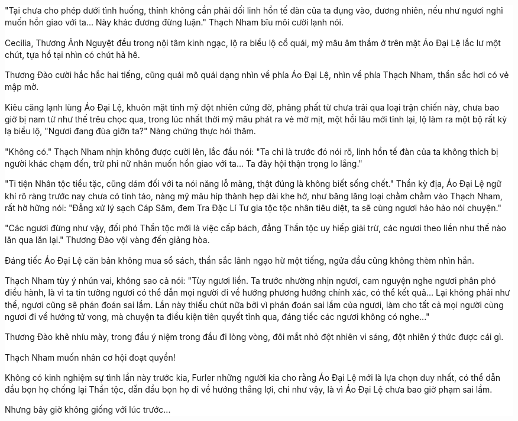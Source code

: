 "Tại chưa cho phép dưới tình huống, thỉnh không cần phải đối linh hồn tế đàn của ta đụng vào, đương nhiên, nếu như ngươi nghĩ muốn hồn giao với ta... Này khác đương đừng luận." Thạch Nham bĩu môi cười lạnh nói.

Cecilia, Thương Ảnh Nguyệt đều trong nội tâm kinh ngạc, lộ ra biểu lộ cổ quái, mỹ mâu âm thầm ở trên mặt Áo Đại Lệ lắc lư một chút, tựa hồ tại nhìn có chút hả hê.

Thương Đào cười hắc hắc hai tiếng, cũng quái mô quái dạng nhìn về phía Áo Đại Lệ, nhìn về phía Thạch Nham, thần sắc hơi có vẻ mập mờ.

Kiêu căng lạnh lùng Áo Đại Lệ, khuôn mặt tinh mỹ đột nhiên cứng đờ, phảng phất từ chưa trải qua loại trận chiến này, chưa bao giờ bị nam tử như thế trêu chọc qua, trong lúc nhất thời mỹ mâu phát ra vẻ mờ mịt, một hồi lâu mới tỉnh lại, lộ làm ra một bộ rất kỳ lạ biểu lộ, "Ngươi đang đùa giỡn ta?" Nàng chứng thực hỏi thăm.

"Không có." Thạch Nham nhịn không được cười lên, lắc đầu nói: "Ta chỉ là trước đó nói rõ, linh hồn tế đàn của ta không thích bị người khác chạm đến, trừ phi nữ nhân muốn hồn giao với ta... Ta đây hội thận trọng lo lắng."

"Ti tiện Nhân tộc tiểu tặc, cũng dám đối với ta nói năng lỗ mãng, thật đúng là không biết sống chết." Thần kỳ địa, Áo Đại Lệ ngữ khí rõ ràng trước nay chưa có tỉnh táo, nàng mỹ mâu híp thành hẹp dài khe hở, như băng lăng loại chằm chằm vào Thạch Nham, rất hờ hững nói: "Đẳng xử lý sạch Cáp Sâm, đem Tra Đặc Lí Tư gia tộc tộc nhân tiêu diệt, ta sẽ cùng ngươi hảo hảo nói chuyện."

"Các ngươi đừng như vậy, đối phó Thần tộc mới là việc cấp bách, đẳng Thần tộc uy hiếp giải trừ, các ngươi theo liền như thế nào lăn qua lăn lại." Thương Đào vội vàng đến giảng hòa.

Đáng tiếc Áo Đại Lệ căn bản không mua sổ sách, thần sắc lãnh ngạo hừ một tiếng, ngửa đầu cũng không thèm nhìn hắn.

Thạch Nham tùy ý nhún vai, không sao cả nói: "Tùy ngươi liền. Ta trước nhường nhịn ngươi, cam nguyện nghe ngươi phân phó điều hành, là vì ta tin tưởng ngươi có thể dẫn mọi người đi về hướng phương hướng chính xác, có thể kết quả... Lại không phải như thế, ngươi cũng sẽ phán đoán sai lầm. Lần này thiếu chút nữa bởi vì phán đoán sai lầm của ngươi, làm cho tất cả mọi người cùng ngươi đi về hướng tử vong, mà chuyện ta điều kiện tiên quyết tỉnh qua, đáng tiếc các ngươi không có nghe..."

Thương Đào khẽ nhíu mày, trong đầu ý niệm trong đầu đi lòng vòng, đôi mắt nhỏ đột nhiên vi sáng, đột nhiên ý thức được cái gì.

Thạch Nham muốn nhân cơ hội đoạt quyền!

Không có kinh nghiệm sự tình lần này trước kia, Furler những người kia cho rằng Áo Đại Lệ mới là lựa chọn duy nhất, có thể dẫn đầu bọn họ chống lại Thần tộc, dẫn đầu bọn họ đi về hướng thắng lợi, chi như vậy, là vì Áo Đại Lệ chưa bao giờ phạm sai lầm.

Nhưng bây giờ không giống với lúc trước...

